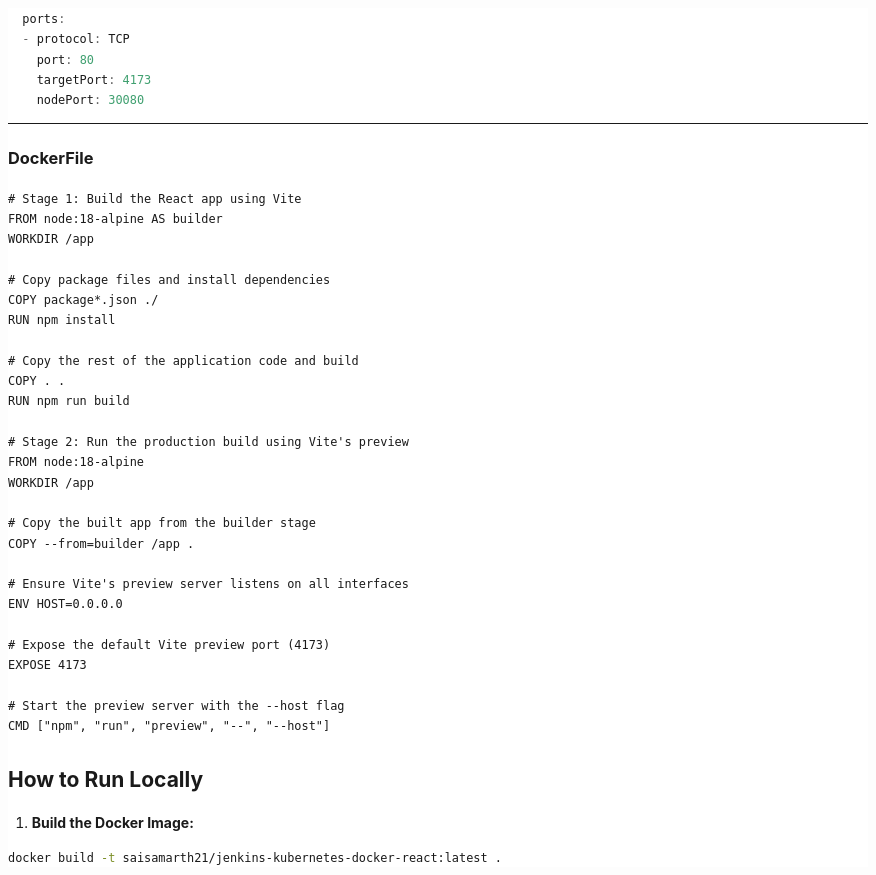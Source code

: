 ```groovy
  ports:
  - protocol: TCP
    port: 80
    targetPort: 4173
    nodePort: 30080

```

----

### DockerFile 

```
# Stage 1: Build the React app using Vite
FROM node:18-alpine AS builder
WORKDIR /app

# Copy package files and install dependencies
COPY package*.json ./
RUN npm install

# Copy the rest of the application code and build
COPY . .
RUN npm run build

# Stage 2: Run the production build using Vite's preview
FROM node:18-alpine
WORKDIR /app

# Copy the built app from the builder stage
COPY --from=builder /app .

# Ensure Vite's preview server listens on all interfaces
ENV HOST=0.0.0.0

# Expose the default Vite preview port (4173)
EXPOSE 4173

# Start the preview server with the --host flag
CMD ["npm", "run", "preview", "--", "--host"]

```


## How to Run Locally


1. **Build the Docker Image:**

```bash
docker build -t saisamarth21/jenkins-kubernetes-docker-react:latest .
```
